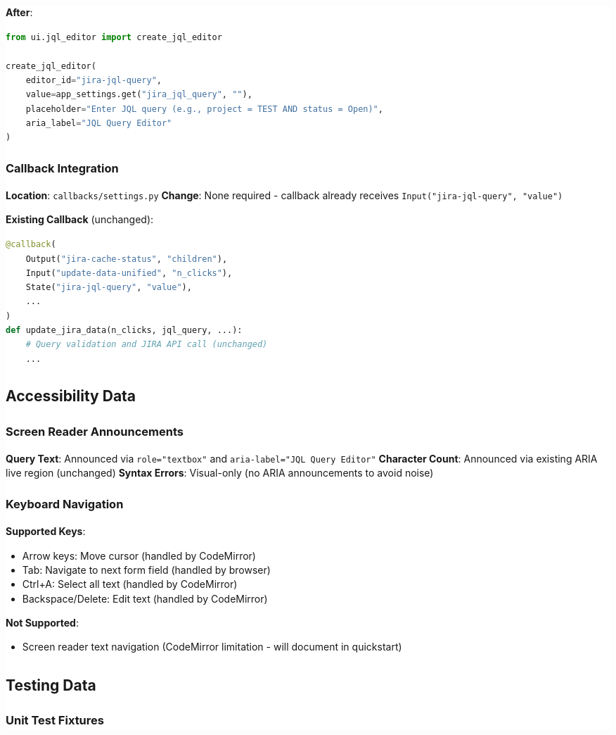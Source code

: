 **After**:
```python
from ui.jql_editor import create_jql_editor

create_jql_editor(
    editor_id="jira-jql-query",
    value=app_settings.get("jira_jql_query", ""),
    placeholder="Enter JQL query (e.g., project = TEST AND status = Open)",
    aria_label="JQL Query Editor"
)
```

### Callback Integration

**Location**: `callbacks/settings.py`
**Change**: None required - callback already receives `Input("jira-jql-query", "value")`

**Existing Callback** (unchanged):
```python
@callback(
    Output("jira-cache-status", "children"),
    Input("update-data-unified", "n_clicks"),
    State("jira-jql-query", "value"),
    ...
)
def update_jira_data(n_clicks, jql_query, ...):
    # Query validation and JIRA API call (unchanged)
    ...
```

## Accessibility Data

### Screen Reader Announcements

**Query Text**: Announced via `role="textbox"` and `aria-label="JQL Query Editor"`
**Character Count**: Announced via existing ARIA live region (unchanged)
**Syntax Errors**: Visual-only (no ARIA announcements to avoid noise)

### Keyboard Navigation

**Supported Keys**:
- Arrow keys: Move cursor (handled by CodeMirror)
- Tab: Navigate to next form field (handled by browser)
- Ctrl+A: Select all text (handled by CodeMirror)
- Backspace/Delete: Edit text (handled by CodeMirror)

**Not Supported**:
- Screen reader text navigation (CodeMirror limitation - will document in quickstart)

## Testing Data

### Unit Test Fixtures
